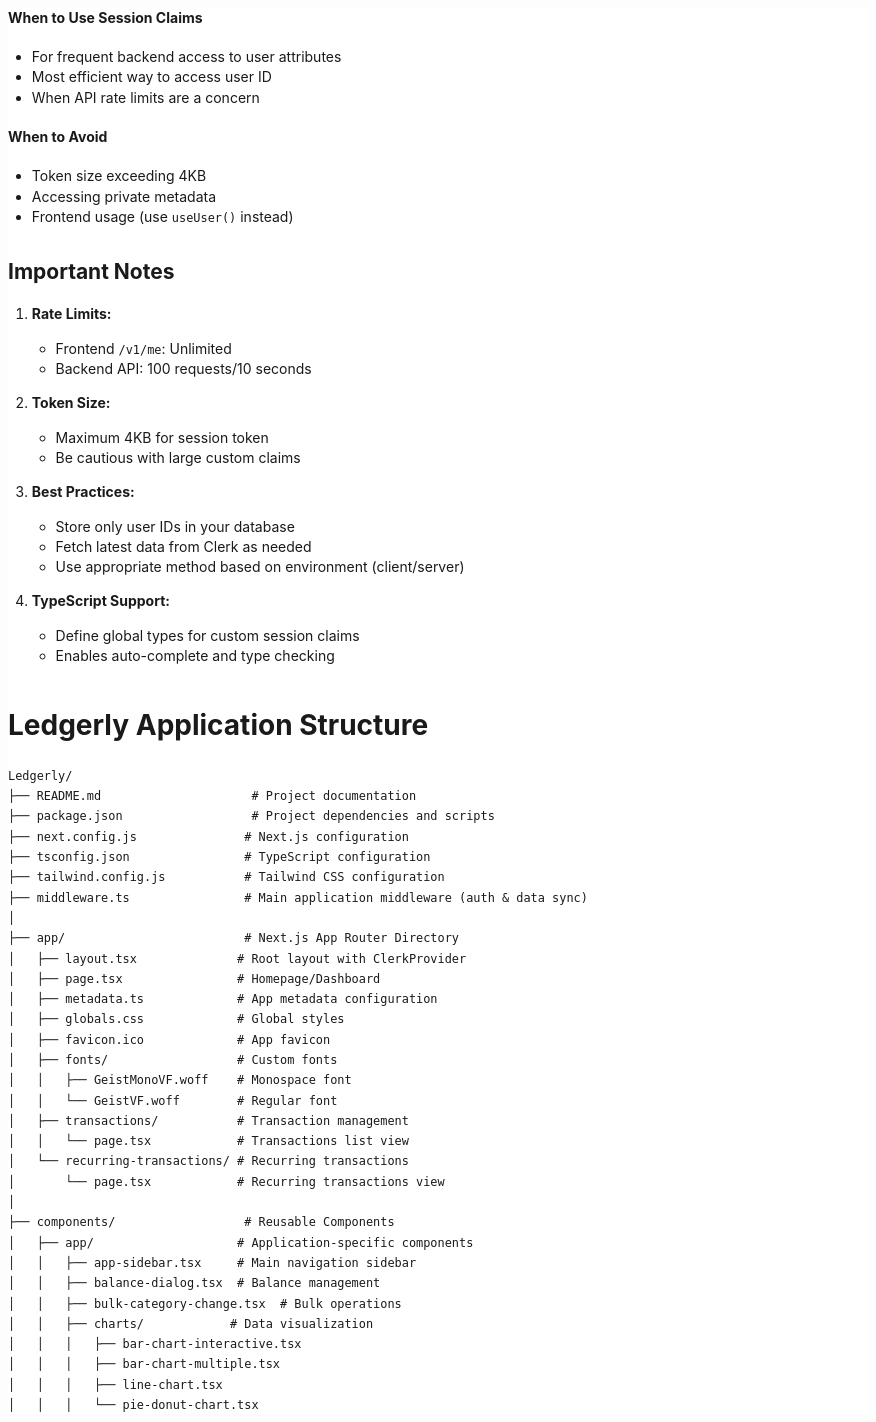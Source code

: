 #### When to Use Session Claims
- For frequent backend access to user attributes
- Most efficient way to access user ID
- When API rate limits are a concern

#### When to Avoid
- Token size exceeding 4KB
- Accessing private metadata
- Frontend usage (use `useUser()` instead)

## Important Notes

1. **Rate Limits:**
   - Frontend `/v1/me`: Unlimited
   - Backend API: 100 requests/10 seconds

2. **Token Size:**
   - Maximum 4KB for session token
   - Be cautious with large custom claims

3. **Best Practices:**
   - Store only user IDs in your database
   - Fetch latest data from Clerk as needed
   - Use appropriate method based on environment (client/server)

4. **TypeScript Support:**
   - Define global types for custom session claims
   - Enables auto-complete and type checking

# Ledgerly Application Structure

```ascii
Ledgerly/
├── README.md                     # Project documentation
├── package.json                  # Project dependencies and scripts
├── next.config.js               # Next.js configuration
├── tsconfig.json                # TypeScript configuration
├── tailwind.config.js           # Tailwind CSS configuration
├── middleware.ts                # Main application middleware (auth & data sync)
│
├── app/                         # Next.js App Router Directory
│   ├── layout.tsx              # Root layout with ClerkProvider
│   ├── page.tsx                # Homepage/Dashboard
│   ├── metadata.ts             # App metadata configuration
│   ├── globals.css             # Global styles
│   ├── favicon.ico             # App favicon
│   ├── fonts/                  # Custom fonts
│   │   ├── GeistMonoVF.woff    # Monospace font
│   │   └── GeistVF.woff        # Regular font
│   ├── transactions/           # Transaction management
│   │   └── page.tsx            # Transactions list view
│   └── recurring-transactions/ # Recurring transactions
│       └── page.tsx            # Recurring transactions view
│
├── components/                  # Reusable Components
│   ├── app/                    # Application-specific components
│   │   ├── app-sidebar.tsx     # Main navigation sidebar
│   │   ├── balance-dialog.tsx  # Balance management
│   │   ├── bulk-category-change.tsx  # Bulk operations
│   │   ├── charts/            # Data visualization
│   │   │   ├── bar-chart-interactive.tsx
│   │   │   ├── bar-chart-multiple.tsx
│   │   │   ├── line-chart.tsx
│   │   │   └── pie-donut-chart.tsx
```